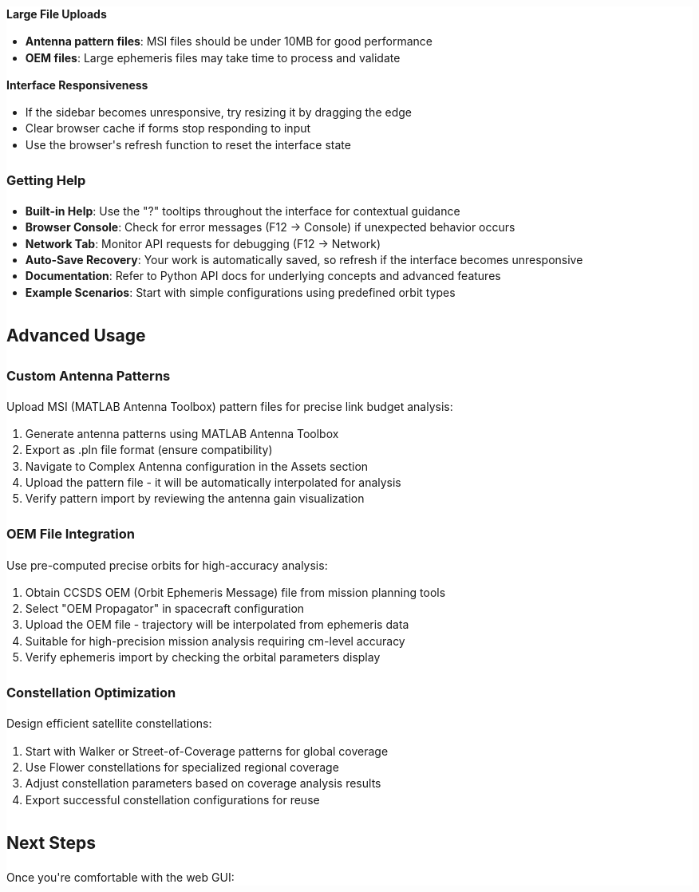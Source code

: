 **Large File Uploads**
- **Antenna pattern files**: MSI files should be under 10MB for good performance
- **OEM files**: Large ephemeris files may take time to process and validate

**Interface Responsiveness**
- If the sidebar becomes unresponsive, try resizing it by dragging the edge
- Clear browser cache if forms stop responding to input
- Use the browser's refresh function to reset the interface state

### Getting Help

- **Built-in Help**: Use the "?" tooltips throughout the interface for contextual guidance
- **Browser Console**: Check for error messages (F12 → Console) if unexpected behavior occurs
- **Network Tab**: Monitor API requests for debugging (F12 → Network)
- **Auto-Save Recovery**: Your work is automatically saved, so refresh if the interface becomes unresponsive
- **Documentation**: Refer to Python API docs for underlying concepts and advanced features
- **Example Scenarios**: Start with simple configurations using predefined orbit types

## Advanced Usage

### Custom Antenna Patterns

Upload MSI (MATLAB Antenna Toolbox) pattern files for precise link budget analysis:
1. Generate antenna patterns using MATLAB Antenna Toolbox
2. Export as .pln file format (ensure compatibility)
3. Navigate to Complex Antenna configuration in the Assets section
4. Upload the pattern file - it will be automatically interpolated for analysis
5. Verify pattern import by reviewing the antenna gain visualization

### OEM File Integration

Use pre-computed precise orbits for high-accuracy analysis:
1. Obtain CCSDS OEM (Orbit Ephemeris Message) file from mission planning tools
2. Select "OEM Propagator" in spacecraft configuration
3. Upload the OEM file - trajectory will be interpolated from ephemeris data
4. Suitable for high-precision mission analysis requiring cm-level accuracy
5. Verify ephemeris import by checking the orbital parameters display


### Constellation Optimization

Design efficient satellite constellations:
1. Start with Walker or Street-of-Coverage patterns for global coverage
2. Use Flower constellations for specialized regional coverage
3. Adjust constellation parameters based on coverage analysis results
4. Export successful constellation configurations for reuse

## Next Steps

Once you're comfortable with the web GUI:
